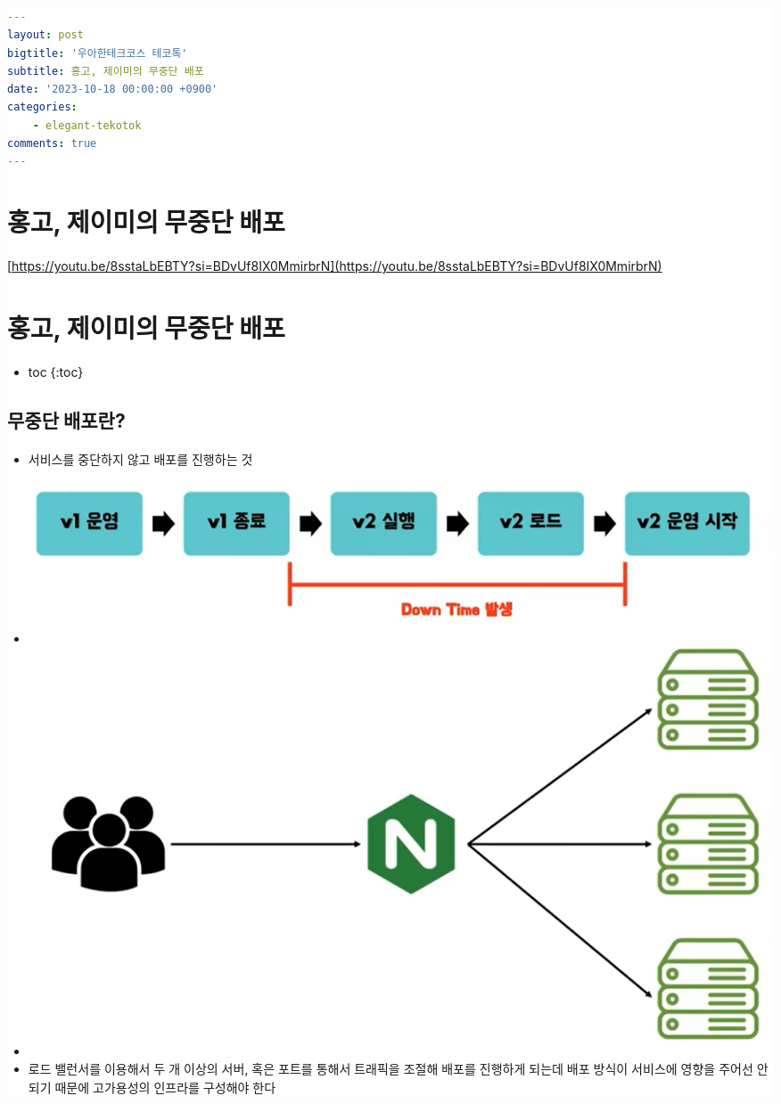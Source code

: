 ```yaml
---
layout: post
bigtitle: '우아한테크코스 테코톡'
subtitle: 홍고, 제이미의 무중단 배포
date: '2023-10-18 00:00:00 +0900'
categories:
    - elegant-tekotok
comments: true
---
```


# 홍고, 제이미의 무중단 배포 
[https://youtu.be/8sstaLbEBTY?si=BDvUf8IX0MmirbrN](https://youtu.be/8sstaLbEBTY?si=BDvUf8IX0MmirbrN)

# 홍고, 제이미의 무중단 배포
* toc
{:toc}

## 무중단 배포란?
+ 서비스를 중단하지 않고 배포를 진행하는 것
+ ![img.png](../../../assets/img/elegant-tekotok/HONGGO-JAMIE-NondisruptiveDeployment.png)
+ ![img_1.png](../../../assets/img/elegant-tekotok/HONGGO-JAMIE-NondisruptiveDeployment1.png)
+ 로드 밸런서를 이용해서 두 개 이상의 서버, 혹은 포트를 통해서 트래픽을 조절해 배포를 진행하게 되는데 배포 방식이 서비스에 영향을 주어선 안 되기 때문에 고가용성의 인프라를 구성해야 한다